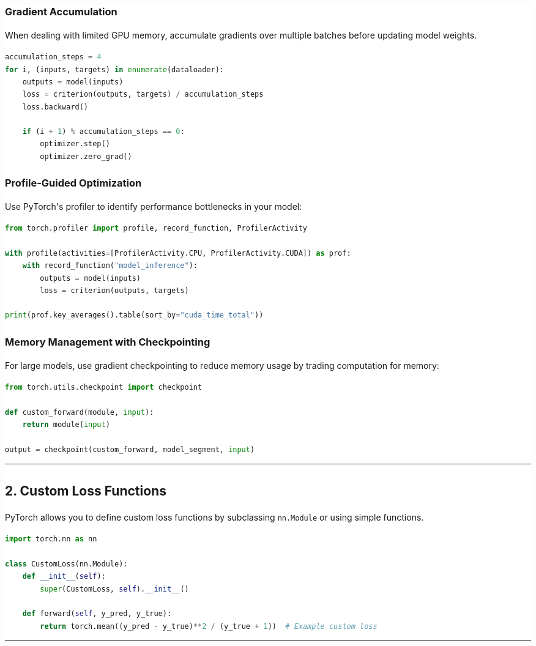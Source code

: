 ### Gradient Accumulation

When dealing with limited GPU memory, accumulate gradients over multiple batches before updating model weights.

```python
accumulation_steps = 4
for i, (inputs, targets) in enumerate(dataloader):
    outputs = model(inputs)
    loss = criterion(outputs, targets) / accumulation_steps
    loss.backward()
    
    if (i + 1) % accumulation_steps == 0:
        optimizer.step()
        optimizer.zero_grad()
```

### Profile-Guided Optimization

Use PyTorch's profiler to identify performance bottlenecks in your model:

```python
from torch.profiler import profile, record_function, ProfilerActivity

with profile(activities=[ProfilerActivity.CPU, ProfilerActivity.CUDA]) as prof:
    with record_function("model_inference"):
        outputs = model(inputs)
        loss = criterion(outputs, targets)

print(prof.key_averages().table(sort_by="cuda_time_total"))
```

### Memory Management with Checkpointing

For large models, use gradient checkpointing to reduce memory usage by trading computation for memory:

```python
from torch.utils.checkpoint import checkpoint

def custom_forward(module, input):
    return module(input)

output = checkpoint(custom_forward, model_segment, input)
```

---

## 2. Custom Loss Functions

PyTorch allows you to define custom loss functions by subclassing `nn.Module` or using simple functions.

```python
import torch.nn as nn

class CustomLoss(nn.Module):
    def __init__(self):
        super(CustomLoss, self).__init__()
    
    def forward(self, y_pred, y_true):
        return torch.mean((y_pred - y_true)**2 / (y_true + 1))  # Example custom loss
```

---